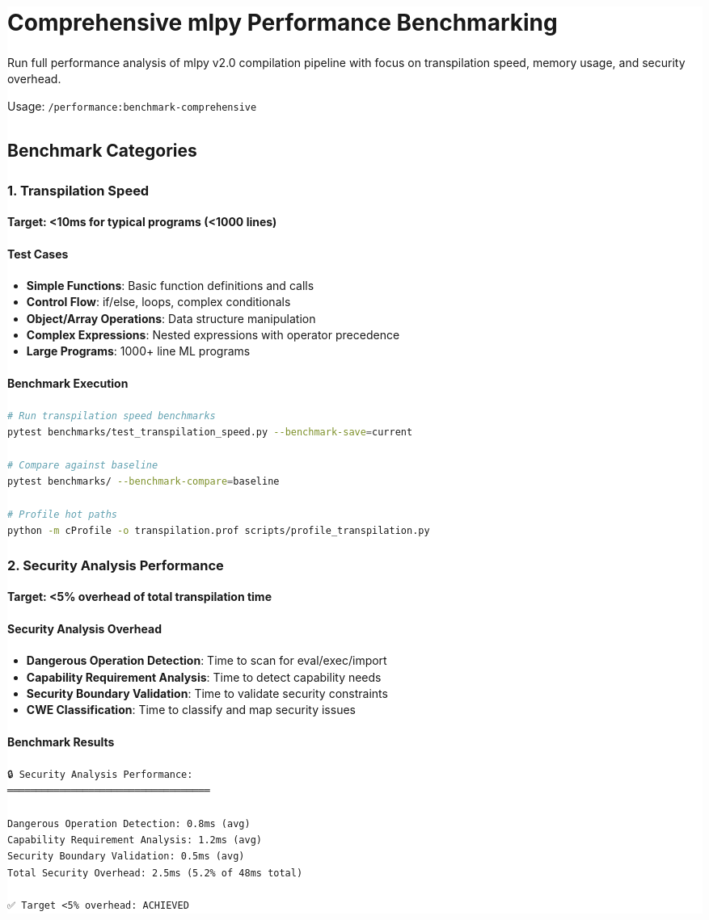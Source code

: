 # Comprehensive mlpy Performance Benchmarking

Run full performance analysis of mlpy v2.0 compilation pipeline with focus on transpilation speed, memory usage, and security overhead.

Usage: `/performance:benchmark-comprehensive`

## Benchmark Categories

### 1. Transpilation Speed
**Target: <10ms for typical programs (<1000 lines)**

#### Test Cases
- **Simple Functions**: Basic function definitions and calls
- **Control Flow**: if/else, loops, complex conditionals
- **Object/Array Operations**: Data structure manipulation
- **Complex Expressions**: Nested expressions with operator precedence
- **Large Programs**: 1000+ line ML programs

#### Benchmark Execution
```bash
# Run transpilation speed benchmarks
pytest benchmarks/test_transpilation_speed.py --benchmark-save=current

# Compare against baseline
pytest benchmarks/ --benchmark-compare=baseline

# Profile hot paths
python -m cProfile -o transpilation.prof scripts/profile_transpilation.py
```

### 2. Security Analysis Performance
**Target: <5% overhead of total transpilation time**

#### Security Analysis Overhead
- **Dangerous Operation Detection**: Time to scan for eval/exec/import
- **Capability Requirement Analysis**: Time to detect capability needs
- **Security Boundary Validation**: Time to validate security constraints
- **CWE Classification**: Time to classify and map security issues

#### Benchmark Results
```
🔒 Security Analysis Performance:
═══════════════════════════════════

Dangerous Operation Detection: 0.8ms (avg)
Capability Requirement Analysis: 1.2ms (avg)
Security Boundary Validation: 0.5ms (avg)
Total Security Overhead: 2.5ms (5.2% of 48ms total)

✅ Target <5% overhead: ACHIEVED
```
